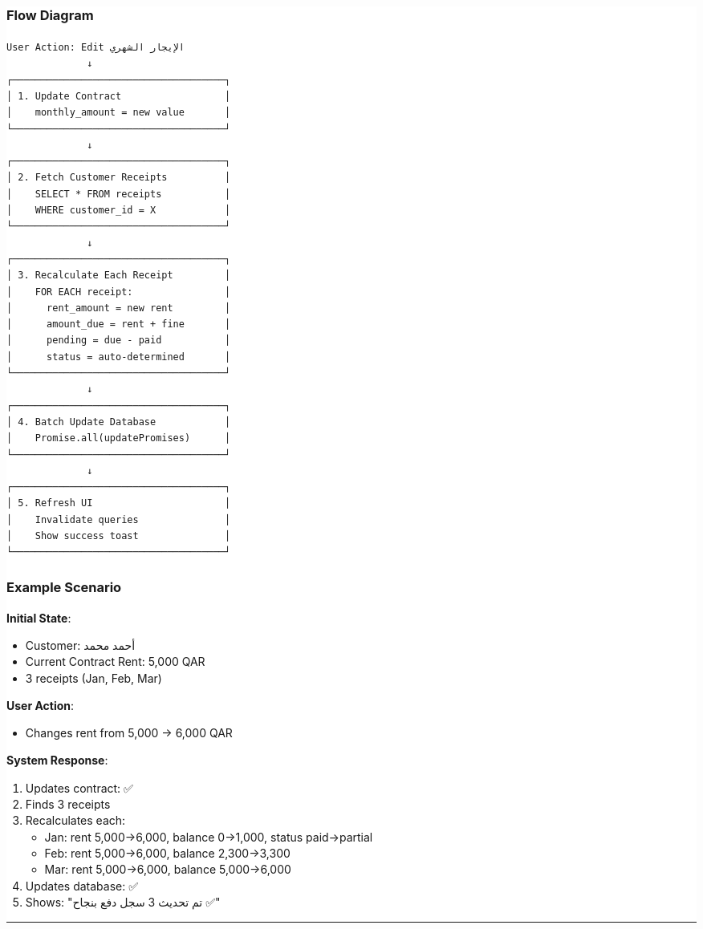 ### Flow Diagram

```
User Action: Edit الإيجار الشهري
              ↓
┌─────────────────────────────────────┐
│ 1. Update Contract                  │
│    monthly_amount = new value       │
└─────────────────────────────────────┘
              ↓
┌─────────────────────────────────────┐
│ 2. Fetch Customer Receipts          │
│    SELECT * FROM receipts           │
│    WHERE customer_id = X            │
└─────────────────────────────────────┘
              ↓
┌─────────────────────────────────────┐
│ 3. Recalculate Each Receipt         │
│    FOR EACH receipt:                │
│      rent_amount = new rent         │
│      amount_due = rent + fine       │
│      pending = due - paid           │
│      status = auto-determined       │
└─────────────────────────────────────┘
              ↓
┌─────────────────────────────────────┐
│ 4. Batch Update Database            │
│    Promise.all(updatePromises)      │
└─────────────────────────────────────┘
              ↓
┌─────────────────────────────────────┐
│ 5. Refresh UI                       │
│    Invalidate queries               │
│    Show success toast               │
└─────────────────────────────────────┘
```

### Example Scenario

**Initial State**:
- Customer: أحمد محمد
- Current Contract Rent: 5,000 QAR
- 3 receipts (Jan, Feb, Mar)

**User Action**:
- Changes rent from 5,000 → 6,000 QAR

**System Response**:
1. Updates contract: ✅
2. Finds 3 receipts
3. Recalculates each:
   - Jan: rent 5,000→6,000, balance 0→1,000, status paid→partial
   - Feb: rent 5,000→6,000, balance 2,300→3,300
   - Mar: rent 5,000→6,000, balance 5,000→6,000
4. Updates database: ✅
5. Shows: "تم تحديث 3 سجل دفع بنجاح ✅"

---